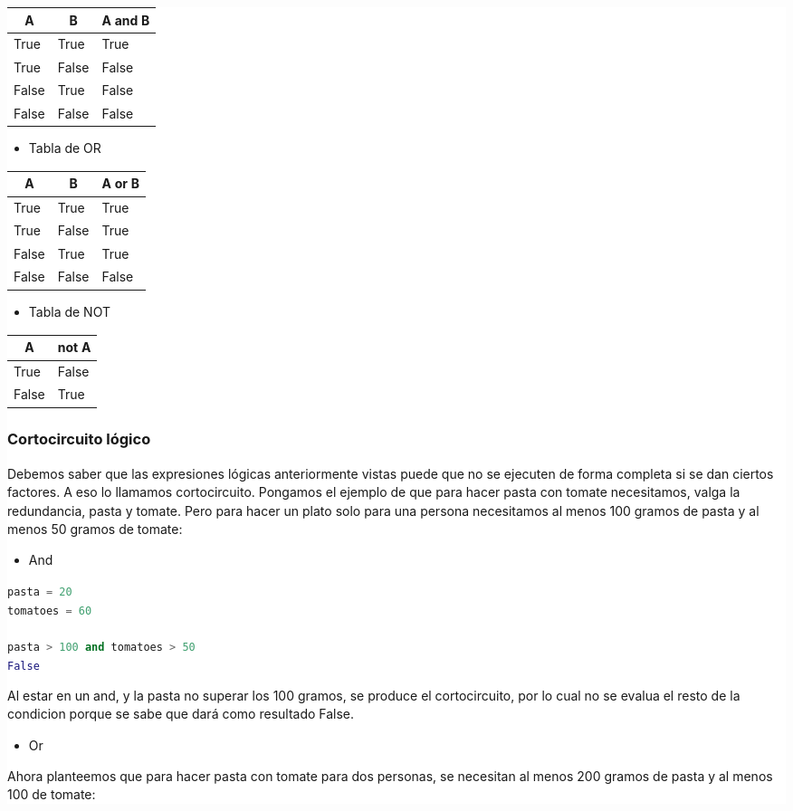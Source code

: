 | A     | B     | A and B |
|-------|-------|---------|
| True  | True  | True    |
| True  | False | False   |
| False | True  | False   |
| False | False | False   |


- Tabla de OR

| A     | B     | A or B  |
|-------|-------|---------|
| True  | True  | True    |
| True  | False | True    |
| False | True  | True    |
| False | False | False   |


- Tabla de NOT

| A     | not A |
|-------|-------|
| True  | False |
| False | True  |


### Cortocircuito lógico

Debemos saber que las expresiones lógicas anteriormente vistas puede que no se ejecuten de forma completa si se dan ciertos factores. A eso lo llamamos cortocircuito. Pongamos el ejemplo de que para hacer pasta con tomate necesitamos, valga la redundancia, pasta y tomate. Pero para hacer un plato solo para una persona necesitamos al menos 100 gramos de pasta y al menos 50 gramos de tomate:

- And

```python
pasta = 20
tomatoes = 60

pasta > 100 and tomatoes > 50
False
```

Al estar en un and, y la pasta no superar los 100 gramos, se produce el cortocircuito, por lo cual no se evalua el resto de la condicion porque se sabe que dará como resultado False.


- Or

Ahora planteemos que para hacer pasta con tomate para dos personas, se necesitan al menos 200 gramos de pasta y al menos 100 de tomate:
